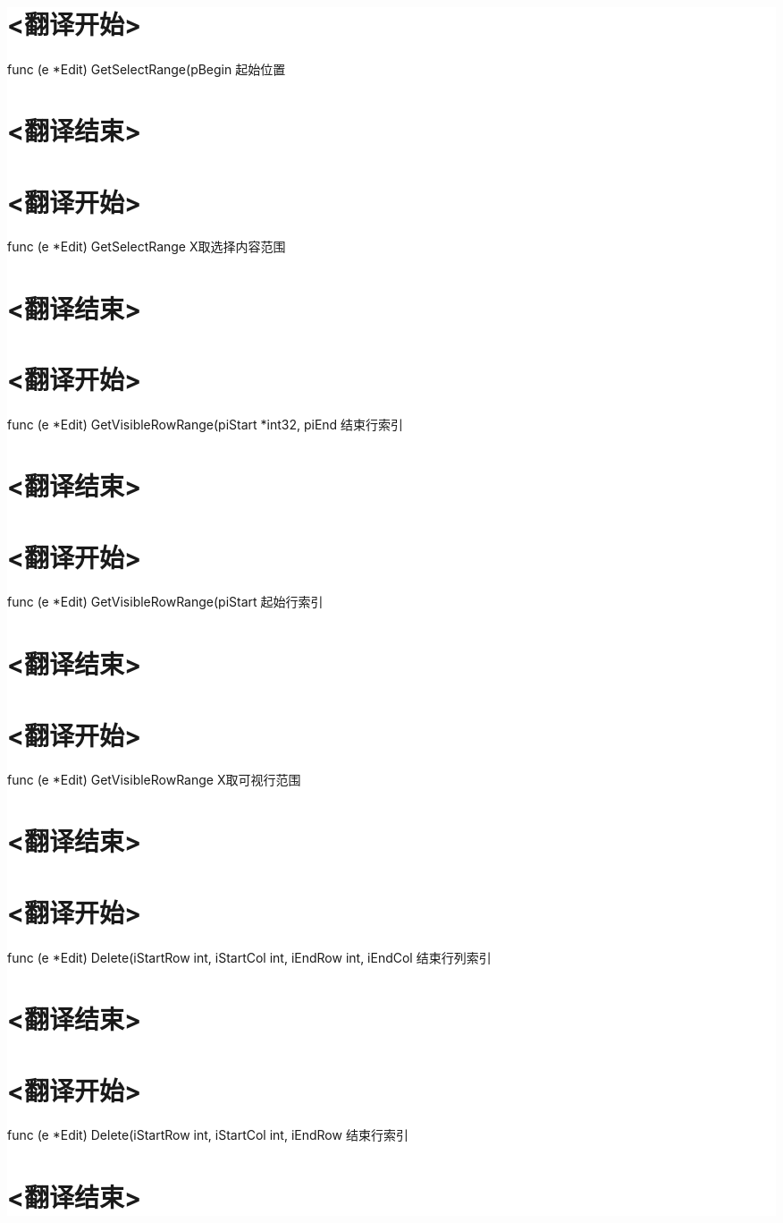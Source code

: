 # <翻译开始>
func (e *Edit) GetSelectRange(pBegin
起始位置
# <翻译结束>

# <翻译开始>
func (e *Edit) GetSelectRange
X取选择内容范围
# <翻译结束>


# <翻译开始>
func (e *Edit) GetVisibleRowRange(piStart *int32, piEnd
结束行索引
# <翻译结束>

# <翻译开始>
func (e *Edit) GetVisibleRowRange(piStart
起始行索引
# <翻译结束>

# <翻译开始>
func (e *Edit) GetVisibleRowRange
X取可视行范围
# <翻译结束>


# <翻译开始>
func (e *Edit) Delete(iStartRow int, iStartCol int, iEndRow int, iEndCol
结束行列索引
# <翻译结束>

# <翻译开始>
func (e *Edit) Delete(iStartRow int, iStartCol int, iEndRow
结束行索引
# <翻译结束>
